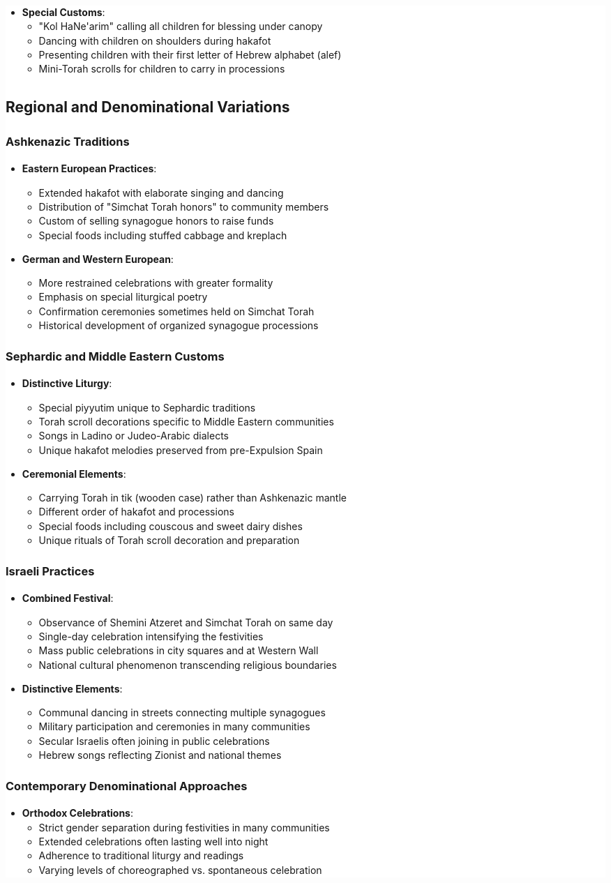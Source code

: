 - **Special Customs**:
  - "Kol HaNe'arim" calling all children for blessing under canopy
  - Dancing with children on shoulders during hakafot
  - Presenting children with their first letter of Hebrew alphabet (alef)
  - Mini-Torah scrolls for children to carry in processions

## Regional and Denominational Variations

### Ashkenazic Traditions

- **Eastern European Practices**:
  - Extended hakafot with elaborate singing and dancing
  - Distribution of "Simchat Torah honors" to community members
  - Custom of selling synagogue honors to raise funds
  - Special foods including stuffed cabbage and kreplach

- **German and Western European**:
  - More restrained celebrations with greater formality
  - Emphasis on special liturgical poetry
  - Confirmation ceremonies sometimes held on Simchat Torah
  - Historical development of organized synagogue processions

### Sephardic and Middle Eastern Customs

- **Distinctive Liturgy**:
  - Special piyyutim unique to Sephardic traditions
  - Torah scroll decorations specific to Middle Eastern communities
  - Songs in Ladino or Judeo-Arabic dialects
  - Unique hakafot melodies preserved from pre-Expulsion Spain

- **Ceremonial Elements**:
  - Carrying Torah in tik (wooden case) rather than Ashkenazic mantle
  - Different order of hakafot and processions
  - Special foods including couscous and sweet dairy dishes
  - Unique rituals of Torah scroll decoration and preparation

### Israeli Practices

- **Combined Festival**:
  - Observance of Shemini Atzeret and Simchat Torah on same day
  - Single-day celebration intensifying the festivities
  - Mass public celebrations in city squares and at Western Wall
  - National cultural phenomenon transcending religious boundaries

- **Distinctive Elements**:
  - Communal dancing in streets connecting multiple synagogues
  - Military participation and ceremonies in many communities
  - Secular Israelis often joining in public celebrations
  - Hebrew songs reflecting Zionist and national themes

### Contemporary Denominational Approaches

- **Orthodox Celebrations**:
  - Strict gender separation during festivities in many communities
  - Extended celebrations often lasting well into night
  - Adherence to traditional liturgy and readings
  - Varying levels of choreographed vs. spontaneous celebration
